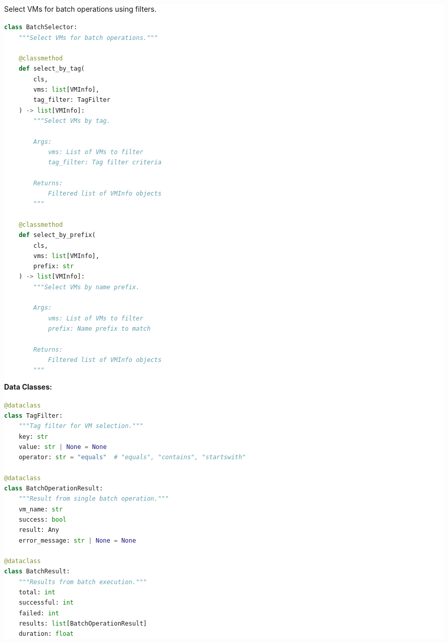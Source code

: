 Select VMs for batch operations using filters.

```python
class BatchSelector:
    """Select VMs for batch operations."""

    @classmethod
    def select_by_tag(
        cls,
        vms: list[VMInfo],
        tag_filter: TagFilter
    ) -> list[VMInfo]:
        """Select VMs by tag.

        Args:
            vms: List of VMs to filter
            tag_filter: Tag filter criteria

        Returns:
            Filtered list of VMInfo objects
        """

    @classmethod
    def select_by_prefix(
        cls,
        vms: list[VMInfo],
        prefix: str
    ) -> list[VMInfo]:
        """Select VMs by name prefix.

        Args:
            vms: List of VMs to filter
            prefix: Name prefix to match

        Returns:
            Filtered list of VMInfo objects
        """
```

**Data Classes:**

```python
@dataclass
class TagFilter:
    """Tag filter for VM selection."""
    key: str
    value: str | None = None
    operator: str = "equals"  # "equals", "contains", "startswith"

@dataclass
class BatchOperationResult:
    """Result from single batch operation."""
    vm_name: str
    success: bool
    result: Any
    error_message: str | None = None

@dataclass
class BatchResult:
    """Results from batch execution."""
    total: int
    successful: int
    failed: int
    results: list[BatchOperationResult]
    duration: float
```